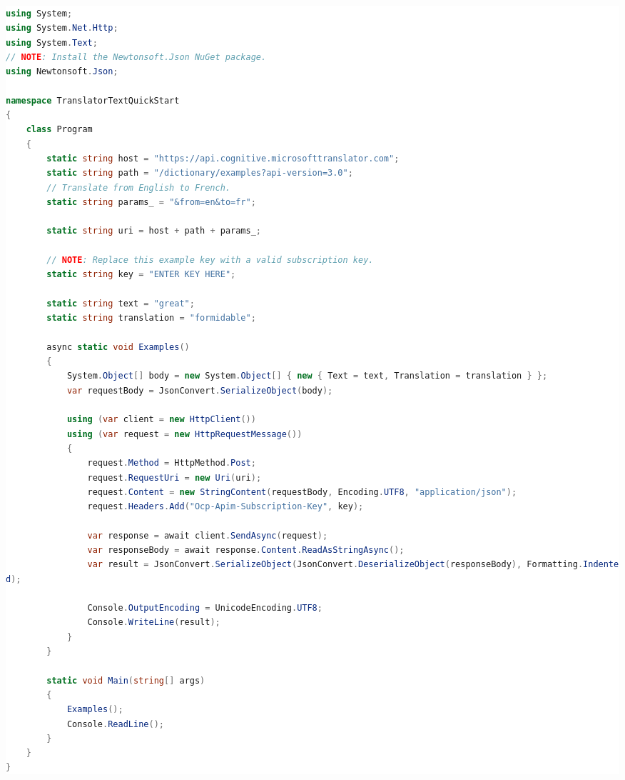 ```csharp
using System;
using System.Net.Http;
using System.Text;
// NOTE: Install the Newtonsoft.Json NuGet package.
using Newtonsoft.Json;

namespace TranslatorTextQuickStart
{
    class Program
    {
        static string host = "https://api.cognitive.microsofttranslator.com";
        static string path = "/dictionary/examples?api-version=3.0";
        // Translate from English to French.
        static string params_ = "&from=en&to=fr";

        static string uri = host + path + params_;

        // NOTE: Replace this example key with a valid subscription key.
        static string key = "ENTER KEY HERE";

        static string text = "great";
        static string translation = "formidable";

        async static void Examples()
        {
            System.Object[] body = new System.Object[] { new { Text = text, Translation = translation } };
            var requestBody = JsonConvert.SerializeObject(body);

            using (var client = new HttpClient())
            using (var request = new HttpRequestMessage())
            {
                request.Method = HttpMethod.Post;
                request.RequestUri = new Uri(uri);
                request.Content = new StringContent(requestBody, Encoding.UTF8, "application/json");
                request.Headers.Add("Ocp-Apim-Subscription-Key", key);

                var response = await client.SendAsync(request);
                var responseBody = await response.Content.ReadAsStringAsync();
                var result = JsonConvert.SerializeObject(JsonConvert.DeserializeObject(responseBody), Formatting.Indented);

                Console.OutputEncoding = UnicodeEncoding.UTF8;
                Console.WriteLine(result);
            }
        }

        static void Main(string[] args)
        {
            Examples();
            Console.ReadLine();
        }
    }
}
```

